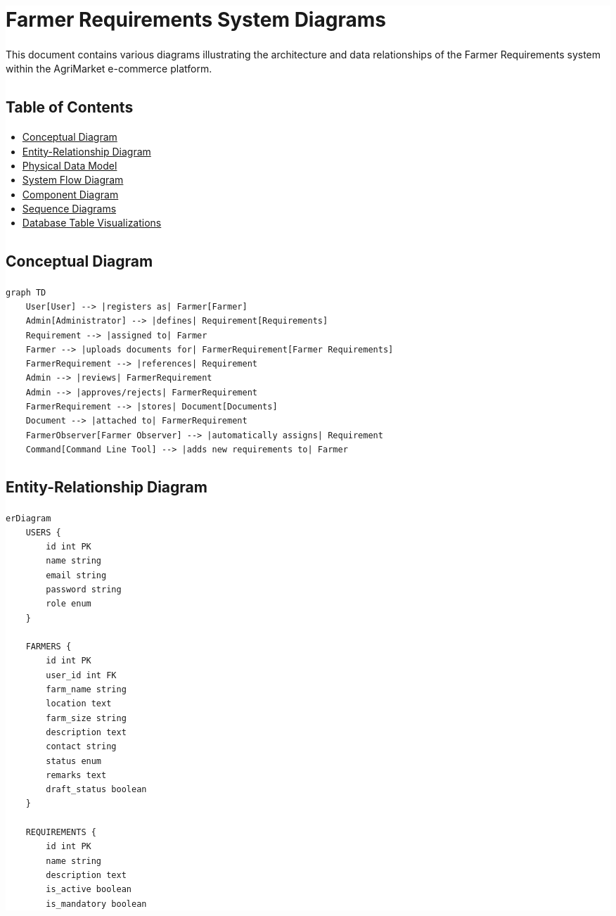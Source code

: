 # Farmer Requirements System Diagrams

This document contains various diagrams illustrating the architecture and data relationships of the Farmer Requirements system within the AgriMarket e-commerce platform.

## Table of Contents
- [Conceptual Diagram](#conceptual-diagram)
- [Entity-Relationship Diagram](#entity-relationship-diagram)
- [Physical Data Model](#physical-data-model)
- [System Flow Diagram](#system-flow-diagram)
- [Component Diagram](#component-diagram)
- [Sequence Diagrams](#sequence-diagrams)
- [Database Table Visualizations](#database-table-visualizations)

## Conceptual Diagram

```mermaid
graph TD
    User[User] --> |registers as| Farmer[Farmer]
    Admin[Administrator] --> |defines| Requirement[Requirements]
    Requirement --> |assigned to| Farmer
    Farmer --> |uploads documents for| FarmerRequirement[Farmer Requirements]
    FarmerRequirement --> |references| Requirement
    Admin --> |reviews| FarmerRequirement
    Admin --> |approves/rejects| FarmerRequirement
    FarmerRequirement --> |stores| Document[Documents]
    Document --> |attached to| FarmerRequirement
    FarmerObserver[Farmer Observer] --> |automatically assigns| Requirement
    Command[Command Line Tool] --> |adds new requirements to| Farmer
```

## Entity-Relationship Diagram

```mermaid
erDiagram
    USERS {
        id int PK
        name string
        email string
        password string
        role enum
    }
    
    FARMERS {
        id int PK
        user_id int FK
        farm_name string
        location text
        farm_size string
        description text
        contact string
        status enum
        remarks text
        draft_status boolean
    }
    
    REQUIREMENTS {
        id int PK
        name string
        description text
        is_active boolean
        is_mandatory boolean
```